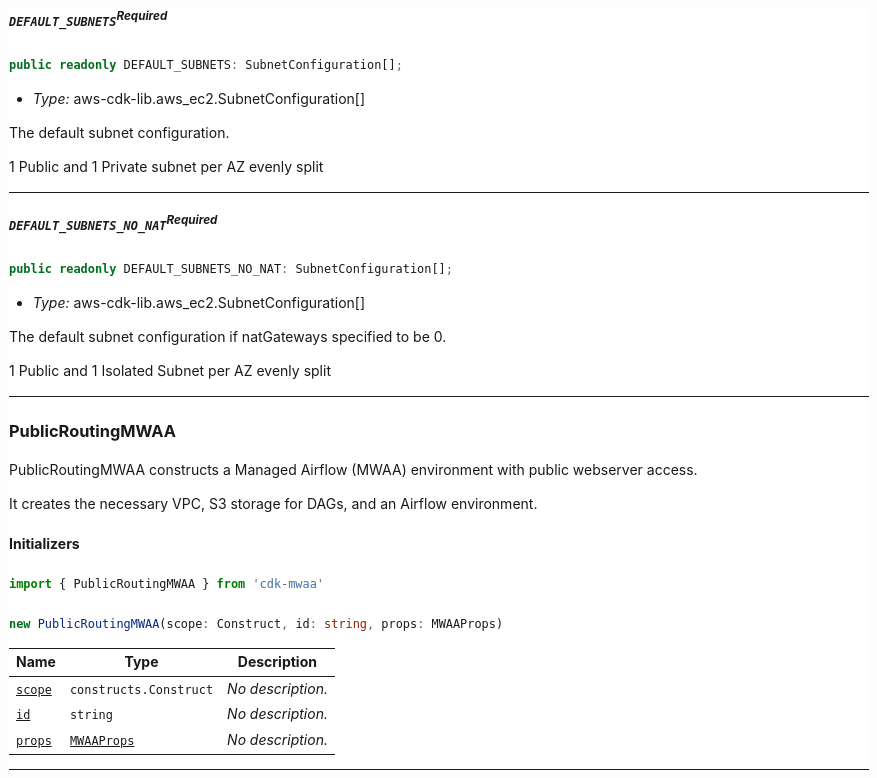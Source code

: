 ##### `DEFAULT_SUBNETS`<sup>Required</sup> <a name="DEFAULT_SUBNETS" id="cdk-mwaa.PrivateRoutingVpc.property.DEFAULT_SUBNETS"></a>

```typescript
public readonly DEFAULT_SUBNETS: SubnetConfiguration[];
```

- *Type:* aws-cdk-lib.aws_ec2.SubnetConfiguration[]

The default subnet configuration.

1 Public and 1 Private subnet per AZ evenly split

---

##### `DEFAULT_SUBNETS_NO_NAT`<sup>Required</sup> <a name="DEFAULT_SUBNETS_NO_NAT" id="cdk-mwaa.PrivateRoutingVpc.property.DEFAULT_SUBNETS_NO_NAT"></a>

```typescript
public readonly DEFAULT_SUBNETS_NO_NAT: SubnetConfiguration[];
```

- *Type:* aws-cdk-lib.aws_ec2.SubnetConfiguration[]

The default subnet configuration if natGateways specified to be 0.

1 Public and 1 Isolated Subnet per AZ evenly split

---

### PublicRoutingMWAA <a name="PublicRoutingMWAA" id="cdk-mwaa.PublicRoutingMWAA"></a>

PublicRoutingMWAA constructs a Managed Airflow (MWAA) environment with public webserver access.

It creates the necessary VPC, S3 storage for DAGs, and an Airflow environment.

#### Initializers <a name="Initializers" id="cdk-mwaa.PublicRoutingMWAA.Initializer"></a>

```typescript
import { PublicRoutingMWAA } from 'cdk-mwaa'

new PublicRoutingMWAA(scope: Construct, id: string, props: MWAAProps)
```

| **Name** | **Type** | **Description** |
| --- | --- | --- |
| <code><a href="#cdk-mwaa.PublicRoutingMWAA.Initializer.parameter.scope">scope</a></code> | <code>constructs.Construct</code> | *No description.* |
| <code><a href="#cdk-mwaa.PublicRoutingMWAA.Initializer.parameter.id">id</a></code> | <code>string</code> | *No description.* |
| <code><a href="#cdk-mwaa.PublicRoutingMWAA.Initializer.parameter.props">props</a></code> | <code><a href="#cdk-mwaa.MWAAProps">MWAAProps</a></code> | *No description.* |

---
